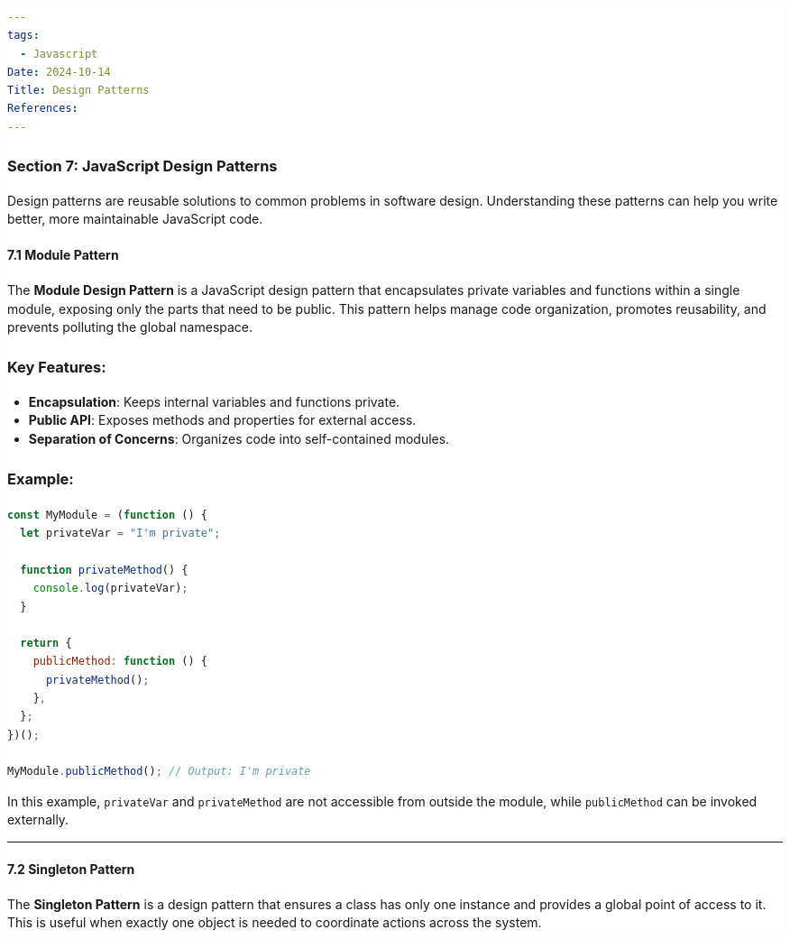 ```yaml
---
tags:
  - Javascript
Date: 2024-10-14
Title: Design Patterns
References:
---
```

### Section 7: **JavaScript Design Patterns**

Design patterns are reusable solutions to common problems in software design. Understanding these patterns can help you write better, more maintainable JavaScript code.

#### 7.1 Module Pattern

The **Module Design Pattern** is a JavaScript design pattern that encapsulates private variables and functions within a single module, exposing only the parts that need to be public. This pattern helps manage code organization, promotes reusability, and prevents polluting the global namespace.

### Key Features:
- **Encapsulation**: Keeps internal variables and functions private.
- **Public API**: Exposes methods and properties for external access.
- **Separation of Concerns**: Organizes code into self-contained modules.

### Example:
```javascript
const MyModule = (function () {
  let privateVar = "I'm private";

  function privateMethod() {
    console.log(privateVar);
  }

  return {
    publicMethod: function () {
      privateMethod();
    },
  };
})();

MyModule.publicMethod(); // Output: I'm private
```

In this example, `privateVar` and `privateMethod` are not accessible from outside the module, while `publicMethod` can be invoked externally.


---

#### 7.2 Singleton Pattern
The **Singleton Pattern** is a design pattern that ensures a class has only one instance and provides a global point of access to it. This is useful when exactly one object is needed to coordinate actions across the system.
